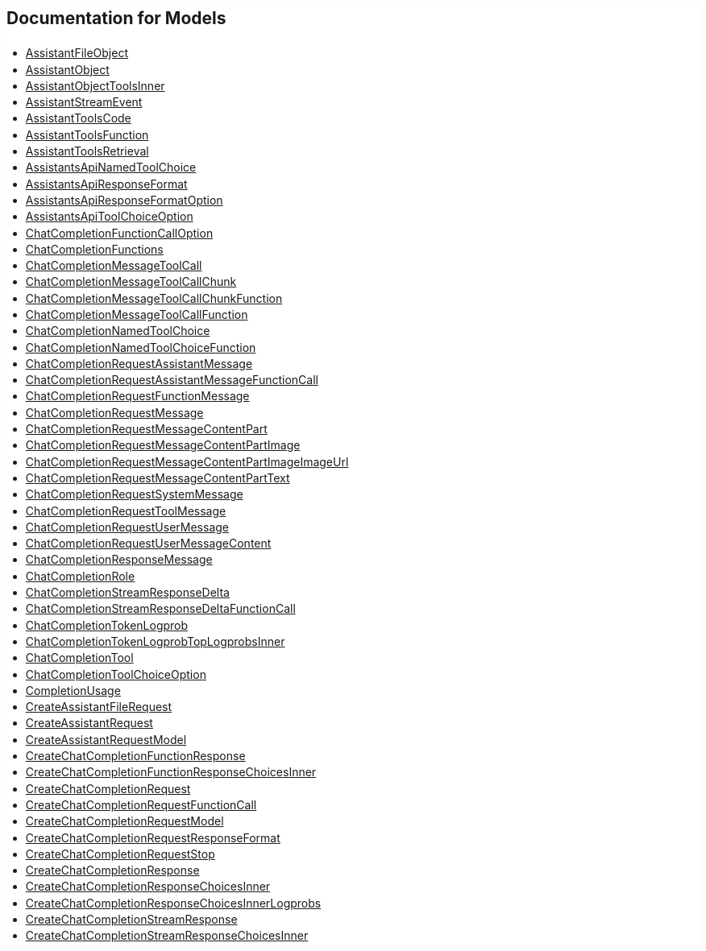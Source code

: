 
## Documentation for Models

 - [AssistantFileObject](AssistantFileObject.md)
 - [AssistantObject](AssistantObject.md)
 - [AssistantObjectToolsInner](AssistantObjectToolsInner.md)
 - [AssistantStreamEvent](AssistantStreamEvent.md)
 - [AssistantToolsCode](AssistantToolsCode.md)
 - [AssistantToolsFunction](AssistantToolsFunction.md)
 - [AssistantToolsRetrieval](AssistantToolsRetrieval.md)
 - [AssistantsApiNamedToolChoice](AssistantsApiNamedToolChoice.md)
 - [AssistantsApiResponseFormat](AssistantsApiResponseFormat.md)
 - [AssistantsApiResponseFormatOption](AssistantsApiResponseFormatOption.md)
 - [AssistantsApiToolChoiceOption](AssistantsApiToolChoiceOption.md)
 - [ChatCompletionFunctionCallOption](ChatCompletionFunctionCallOption.md)
 - [ChatCompletionFunctions](ChatCompletionFunctions.md)
 - [ChatCompletionMessageToolCall](ChatCompletionMessageToolCall.md)
 - [ChatCompletionMessageToolCallChunk](ChatCompletionMessageToolCallChunk.md)
 - [ChatCompletionMessageToolCallChunkFunction](ChatCompletionMessageToolCallChunkFunction.md)
 - [ChatCompletionMessageToolCallFunction](ChatCompletionMessageToolCallFunction.md)
 - [ChatCompletionNamedToolChoice](ChatCompletionNamedToolChoice.md)
 - [ChatCompletionNamedToolChoiceFunction](ChatCompletionNamedToolChoiceFunction.md)
 - [ChatCompletionRequestAssistantMessage](ChatCompletionRequestAssistantMessage.md)
 - [ChatCompletionRequestAssistantMessageFunctionCall](ChatCompletionRequestAssistantMessageFunctionCall.md)
 - [ChatCompletionRequestFunctionMessage](ChatCompletionRequestFunctionMessage.md)
 - [ChatCompletionRequestMessage](ChatCompletionRequestMessage.md)
 - [ChatCompletionRequestMessageContentPart](ChatCompletionRequestMessageContentPart.md)
 - [ChatCompletionRequestMessageContentPartImage](ChatCompletionRequestMessageContentPartImage.md)
 - [ChatCompletionRequestMessageContentPartImageImageUrl](ChatCompletionRequestMessageContentPartImageImageUrl.md)
 - [ChatCompletionRequestMessageContentPartText](ChatCompletionRequestMessageContentPartText.md)
 - [ChatCompletionRequestSystemMessage](ChatCompletionRequestSystemMessage.md)
 - [ChatCompletionRequestToolMessage](ChatCompletionRequestToolMessage.md)
 - [ChatCompletionRequestUserMessage](ChatCompletionRequestUserMessage.md)
 - [ChatCompletionRequestUserMessageContent](ChatCompletionRequestUserMessageContent.md)
 - [ChatCompletionResponseMessage](ChatCompletionResponseMessage.md)
 - [ChatCompletionRole](ChatCompletionRole.md)
 - [ChatCompletionStreamResponseDelta](ChatCompletionStreamResponseDelta.md)
 - [ChatCompletionStreamResponseDeltaFunctionCall](ChatCompletionStreamResponseDeltaFunctionCall.md)
 - [ChatCompletionTokenLogprob](ChatCompletionTokenLogprob.md)
 - [ChatCompletionTokenLogprobTopLogprobsInner](ChatCompletionTokenLogprobTopLogprobsInner.md)
 - [ChatCompletionTool](ChatCompletionTool.md)
 - [ChatCompletionToolChoiceOption](ChatCompletionToolChoiceOption.md)
 - [CompletionUsage](CompletionUsage.md)
 - [CreateAssistantFileRequest](CreateAssistantFileRequest.md)
 - [CreateAssistantRequest](CreateAssistantRequest.md)
 - [CreateAssistantRequestModel](CreateAssistantRequestModel.md)
 - [CreateChatCompletionFunctionResponse](CreateChatCompletionFunctionResponse.md)
 - [CreateChatCompletionFunctionResponseChoicesInner](CreateChatCompletionFunctionResponseChoicesInner.md)
 - [CreateChatCompletionRequest](CreateChatCompletionRequest.md)
 - [CreateChatCompletionRequestFunctionCall](CreateChatCompletionRequestFunctionCall.md)
 - [CreateChatCompletionRequestModel](CreateChatCompletionRequestModel.md)
 - [CreateChatCompletionRequestResponseFormat](CreateChatCompletionRequestResponseFormat.md)
 - [CreateChatCompletionRequestStop](CreateChatCompletionRequestStop.md)
 - [CreateChatCompletionResponse](CreateChatCompletionResponse.md)
 - [CreateChatCompletionResponseChoicesInner](CreateChatCompletionResponseChoicesInner.md)
 - [CreateChatCompletionResponseChoicesInnerLogprobs](CreateChatCompletionResponseChoicesInnerLogprobs.md)
 - [CreateChatCompletionStreamResponse](CreateChatCompletionStreamResponse.md)
 - [CreateChatCompletionStreamResponseChoicesInner](CreateChatCompletionStreamResponseChoicesInner.md)